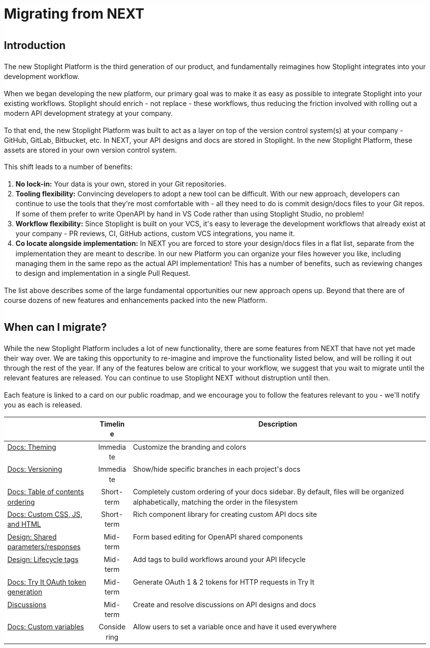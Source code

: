 # Migrating from NEXT

## Introduction

The new Stoplight Platform is the third generation of our product, and fundamentally reimagines how Stoplight integrates into your development workflow.

When we began developing the new platform, our primary goal was to make it as easy as possible to integrate Stoplight into your existing workflows. Stoplight should enrich - not replace - these workflows, thus reducing the friction involved with rolling out a modern API development strategy at your company.

To that end, the new Stoplight Platform was built to act as a layer on top of the version control system(s) at your company - GitHub, GitLab, Bitbucket, etc. In NEXT, your API designs and docs are stored in Stoplight. In the new Stoplight Platform, these assets are stored in your own version control system.

This shift leads to a number of benefits:

1. **No lock-in:** Your data is your own, stored in your Git repositories.
2. **Tooling flexibility:** Convincing developers to adopt a new tool can be difficult. With our new approach, developers can continue to use the tools that they're most comfortable with - all they need to do is commit design/docs files to your Git repos. If some of them prefer to write OpenAPI by hand in VS Code rather than using Stoplight Studio, no problem!
3. **Workflow flexibility:** Since Stoplight is built on your VCS, it's easy to leverage the development workflows that already exist at your company - PR reviews, CI, GitHub actions, custom VCS integrations, you name it.
4. **Co locate alongside implementation:** In NEXT you are forced to store your design/docs files in a flat list, separate from the implementation they are meant to describe. In our new Platform you can organize your files however you like, including managing them in the same repo as the actual API implementation! This has a number of benefits, such as reviewing changes to design and implementation in a single Pull Request.

The list above describes some of the large fundamental opportunities our new approach opens up. Beyond that there are of course dozens of new features and enhancements packed into the new Platform.

## When can I migrate?

While the new Stoplight Platform includes a lot of new functionality, there are some features from NEXT that have not yet made their way over. We are taking this opportunity to re-imagine and improve the functionality listed below, and will be rolling it out through the rest of the year. If any of the features below are critical to your workflow, we suggest that you wait to migrate until the relevant features are released. You can continue to use Stoplight NEXT without distruption until then.

Each feature is linked to a card on our public roadmap, and we encourage you to follow the features relevant to you - we'll notify you as each is released.

|                                                                                                       |  Timeline   | Description                                                                                                                               |
| ----------------------------------------------------------------------------------------------------- | :---------: | ----------------------------------------------------------------------------------------------------------------------------------------- |
| [Docs: Theming](https://roadmap.stoplight.io/c/52-theming-and-branding)                               |  Immediate  | Customize the branding and colors                                                                                                         |
| [Docs: Versioning](https://roadmap.stoplight.io/c/60-multiple-branches)                               |  Immediate  | Show/hide specific branches in each project's docs                                                                                        |
| [Docs: Table of contents ordering](https://roadmap.stoplight.io/c/59-customize-docs-sidebar-ordering) | Short-term  | Completely custom ordering of your docs sidebar. By default, files will be organized alphabetically, matching the order in the filesystem |
| [Docs: Custom CSS, JS, and HTML](https://roadmap.stoplight.io/c/57-embeddable-component-library)      | Short-term  | Rich component library for creating custom API docs site                                                                                  |
| [Design: Shared parameters/responses](https://roadmap.stoplight.io/c/10-openapi-shared-components)    |  Mid-term   | Form based editing for OpenAPI shared components                                                                                          |
| [Design: Lifecycle tags](https://roadmap.stoplight.io/c/65-lifecycle-tags)                            |  Mid-term   | Add tags to build workflows around your API lifecycle                                                                                     |
| [Docs: Try It OAuth token generation](https://roadmap.stoplight.io/c/58-request-maker-authentication) |  Mid-term   | Generate OAuth 1 & 2 tokens for HTTP requests in Try It                                                                                   |
| [Discussions](https://roadmap.stoplight.io/c/61-discussions-comments)                                 |  Mid-term   | Create and resolve discussions on API designs and docs                                                                                    |
| [Docs: Custom variables](https://roadmap.stoplight.io/c/47-custom-variables)                          | Considering | Allow users to set a variable once and have it used everywhere                                                                            |